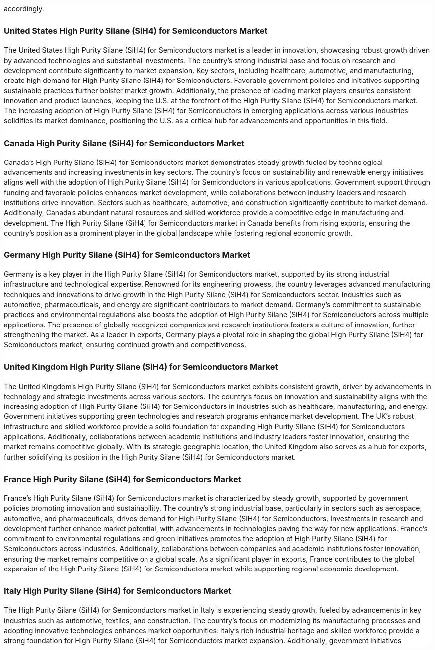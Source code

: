 accordingly.</p><h3>United States High Purity Silane (SiH4) for Semiconductors Market</h3><p>The United States High Purity Silane (SiH4) for Semiconductors market is a leader in innovation, showcasing robust growth driven by advanced technologies and substantial investments. The country&rsquo;s strong industrial base and focus on research and development contribute significantly to market expansion. Key sectors, including healthcare, automotive, and manufacturing, create high demand for High Purity Silane (SiH4) for Semiconductors. Favorable government policies and initiatives supporting sustainable practices further bolster market growth. Additionally, the presence of leading market players ensures consistent innovation and product launches, keeping the U.S. at the forefront of the High Purity Silane (SiH4) for Semiconductors market. The increasing adoption of High Purity Silane (SiH4) for Semiconductors in emerging applications across various industries solidifies its market dominance, positioning the U.S. as a critical hub for advancements and opportunities in this field.</p><h3>Canada High Purity Silane (SiH4) for Semiconductors Market</h3><p>Canada&rsquo;s High Purity Silane (SiH4) for Semiconductors market demonstrates steady growth fueled by technological advancements and increasing investments in key sectors. The country&rsquo;s focus on sustainability and renewable energy initiatives aligns well with the adoption of High Purity Silane (SiH4) for Semiconductors in various applications. Government support through funding and favorable policies enhances market development, while collaborations between industry leaders and research institutions drive innovation. Sectors such as healthcare, automotive, and construction significantly contribute to market demand. Additionally, Canada&rsquo;s abundant natural resources and skilled workforce provide a competitive edge in manufacturing and development. The High Purity Silane (SiH4) for Semiconductors market in Canada benefits from rising exports, ensuring the country&rsquo;s position as a prominent player in the global landscape while fostering regional economic growth.</p><h3>Germany High Purity Silane (SiH4) for Semiconductors Market</h3><p>Germany is a key player in the High Purity Silane (SiH4) for Semiconductors market, supported by its strong industrial infrastructure and technological expertise. Renowned for its engineering prowess, the country leverages advanced manufacturing techniques and innovations to drive growth in the High Purity Silane (SiH4) for Semiconductors sector. Industries such as automotive, pharmaceuticals, and energy are significant contributors to market demand. Germany&rsquo;s commitment to sustainable practices and environmental regulations also boosts the adoption of High Purity Silane (SiH4) for Semiconductors across multiple applications. The presence of globally recognized companies and research institutions fosters a culture of innovation, further strengthening the market. As a leader in exports, Germany plays a pivotal role in shaping the global High Purity Silane (SiH4) for Semiconductors market, ensuring continued growth and competitiveness.</p><h3>United Kingdom High Purity Silane (SiH4) for Semiconductors Market</h3><p>The United Kingdom&rsquo;s High Purity Silane (SiH4) for Semiconductors market exhibits consistent growth, driven by advancements in technology and strategic investments across various sectors. The country&rsquo;s focus on innovation and sustainability aligns with the increasing adoption of High Purity Silane (SiH4) for Semiconductors in industries such as healthcare, manufacturing, and energy. Government initiatives supporting green technologies and research programs enhance market development. The UK&rsquo;s robust infrastructure and skilled workforce provide a solid foundation for expanding High Purity Silane (SiH4) for Semiconductors applications. Additionally, collaborations between academic institutions and industry leaders foster innovation, ensuring the market remains competitive globally. With its strategic geographic location, the United Kingdom also serves as a hub for exports, further solidifying its position in the High Purity Silane (SiH4) for Semiconductors market.</p><h3>France High Purity Silane (SiH4) for Semiconductors Market</h3><p>France&rsquo;s High Purity Silane (SiH4) for Semiconductors market is characterized by steady growth, supported by government policies promoting innovation and sustainability. The country&rsquo;s strong industrial base, particularly in sectors such as aerospace, automotive, and pharmaceuticals, drives demand for High Purity Silane (SiH4) for Semiconductors. Investments in research and development further enhance market potential, with advancements in technologies paving the way for new applications. France&rsquo;s commitment to environmental regulations and green initiatives promotes the adoption of High Purity Silane (SiH4) for Semiconductors across industries. Additionally, collaborations between companies and academic institutions foster innovation, ensuring the market remains competitive on a global scale. As a significant player in exports, France contributes to the global expansion of the High Purity Silane (SiH4) for Semiconductors market while supporting regional economic development.</p><h3>Italy High Purity Silane (SiH4) for Semiconductors Market</h3><p>The High Purity Silane (SiH4) for Semiconductors market in Italy is experiencing steady growth, fueled by advancements in key industries such as automotive, textiles, and construction. The country&rsquo;s focus on modernizing its manufacturing processes and adopting innovative technologies enhances market opportunities. Italy&rsquo;s rich industrial heritage and skilled workforce provide a strong foundation for High Purity Silane (SiH4) for Semiconductors market expansion. Additionally, government initiatives